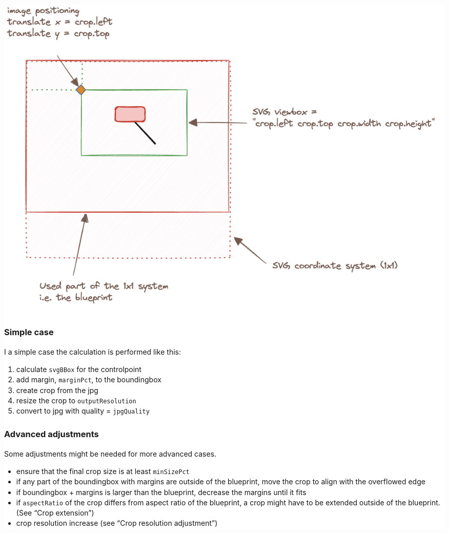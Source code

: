 ![](Blueprint%20crops,%20technical%20documentation,%20July%202024/image%207.png)


### Simple case
I a simple case the calculation is performed like this:
1. calculate `svgBBox` for the controlpoint
2. add margin, `marginPct`, to the boundingbox
3. create crop from the jpg
4. resize the crop to `outputResolution`
5. convert to jpg with quality = `jpgQuality`

### Advanced adjustments
Some adjustments might be needed for more advanced cases.
- ensure that the final crop size is at least `minSizePct`
- if any part of the boundingbox with margins are outside of the blueprint, move the crop to align with the overflowed edge
- if boundingbox + margins is larger than the blueprint, decrease the margins until it fits
- if `aspectRatio` of the crop differs from aspect ratio of the blueprint, a crop might have to be extended outside of the blueprint. (See “Crop extension”)
- crop resolution increase (see “Crop resolution adjustment”)
